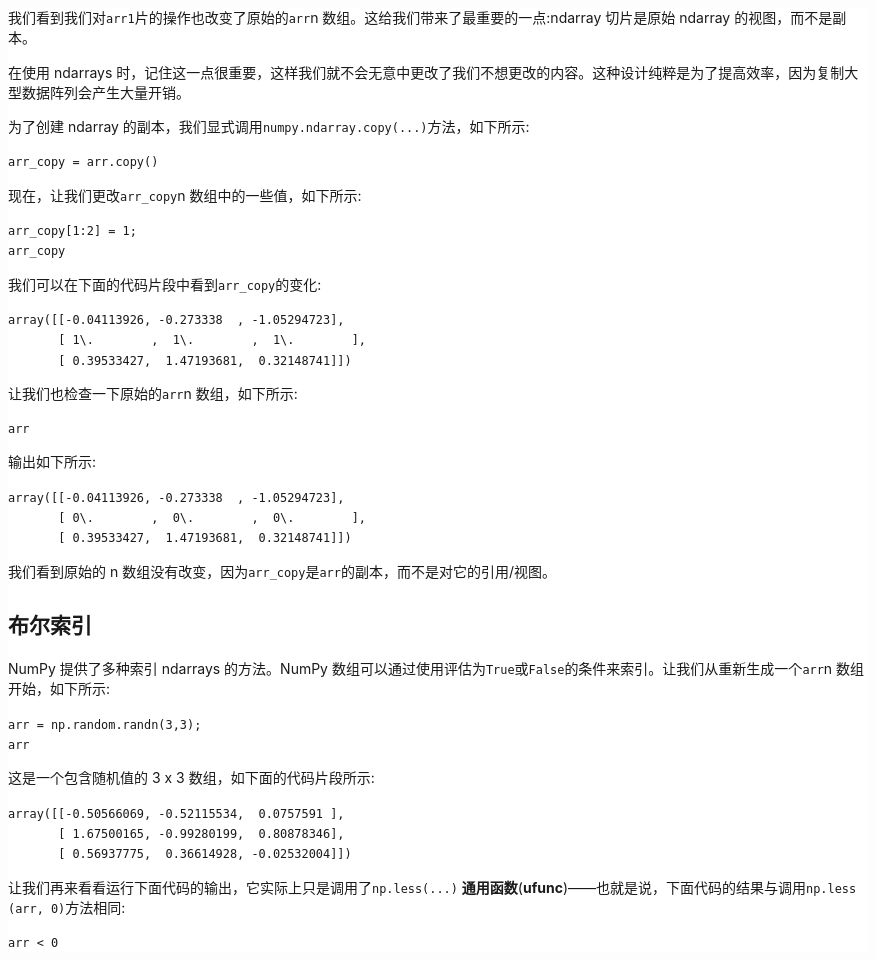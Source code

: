 我们看到我们对`arr1`片的操作也改变了原始的`arr`n 数组。这给我们带来了最重要的一点:ndarray 切片是原始 ndarray 的视图，而不是副本。

在使用 ndarrays 时，记住这一点很重要，这样我们就不会无意中更改了我们不想更改的内容。这种设计纯粹是为了提高效率，因为复制大型数据阵列会产生大量开销。

为了创建 ndarray 的副本，我们显式调用`numpy.ndarray.copy(...)`方法，如下所示:

```
arr_copy = arr.copy()
```

现在，让我们更改`arr_copy`n 数组中的一些值，如下所示:

```
arr_copy[1:2] = 1; 
arr_copy
```

我们可以在下面的代码片段中看到`arr_copy`的变化:

```
array([[-0.04113926, -0.273338  , -1.05294723],
       [ 1\.        ,  1\.        ,  1\.        ],
       [ 0.39533427,  1.47193681,  0.32148741]])
```

让我们也检查一下原始的`arr`n 数组，如下所示:

```
arr
```

输出如下所示:

```
array([[-0.04113926, -0.273338  , -1.05294723],
       [ 0\.        ,  0\.        ,  0\.        ],
       [ 0.39533427,  1.47193681,  0.32148741]])
```

我们看到原始的 n 数组没有改变，因为`arr_copy`是`arr`的副本，而不是对它的引用/视图。

## 布尔索引

NumPy 提供了多种索引 ndarrays 的方法。NumPy 数组可以通过使用评估为`True`或`False`的条件来索引。让我们从重新生成一个`arr`n 数组开始，如下所示:

```
arr = np.random.randn(3,3); 
arr
```

这是一个包含随机值的 3 x 3 数组，如下面的代码片段所示:

```
array([[-0.50566069, -0.52115534,  0.0757591 ],
       [ 1.67500165, -0.99280199,  0.80878346],
       [ 0.56937775,  0.36614928, -0.02532004]])
```

让我们再来看看运行下面代码的输出，它实际上只是调用了`np.less(...)` **通用函数**(**ufunc**)——也就是说，下面代码的结果与调用`np.less(arr, 0)`方法相同:

```
arr < 0
```
